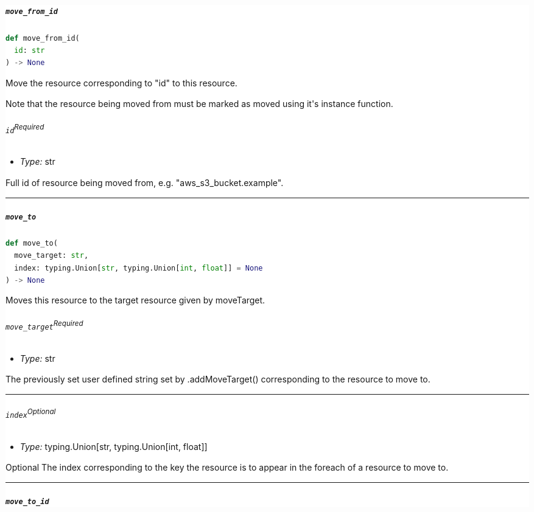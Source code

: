 ##### `move_from_id` <a name="move_from_id" id="@cdktf/provider-opentelekomcloud.erVpcAttachmentV3.ErVpcAttachmentV3.moveFromId"></a>

```python
def move_from_id(
  id: str
) -> None
```

Move the resource corresponding to "id" to this resource.

Note that the resource being moved from must be marked as moved using it's instance function.

###### `id`<sup>Required</sup> <a name="id" id="@cdktf/provider-opentelekomcloud.erVpcAttachmentV3.ErVpcAttachmentV3.moveFromId.parameter.id"></a>

- *Type:* str

Full id of resource being moved from, e.g. "aws_s3_bucket.example".

---

##### `move_to` <a name="move_to" id="@cdktf/provider-opentelekomcloud.erVpcAttachmentV3.ErVpcAttachmentV3.moveTo"></a>

```python
def move_to(
  move_target: str,
  index: typing.Union[str, typing.Union[int, float]] = None
) -> None
```

Moves this resource to the target resource given by moveTarget.

###### `move_target`<sup>Required</sup> <a name="move_target" id="@cdktf/provider-opentelekomcloud.erVpcAttachmentV3.ErVpcAttachmentV3.moveTo.parameter.moveTarget"></a>

- *Type:* str

The previously set user defined string set by .addMoveTarget() corresponding to the resource to move to.

---

###### `index`<sup>Optional</sup> <a name="index" id="@cdktf/provider-opentelekomcloud.erVpcAttachmentV3.ErVpcAttachmentV3.moveTo.parameter.index"></a>

- *Type:* typing.Union[str, typing.Union[int, float]]

Optional The index corresponding to the key the resource is to appear in the foreach of a resource to move to.

---

##### `move_to_id` <a name="move_to_id" id="@cdktf/provider-opentelekomcloud.erVpcAttachmentV3.ErVpcAttachmentV3.moveToId"></a>
